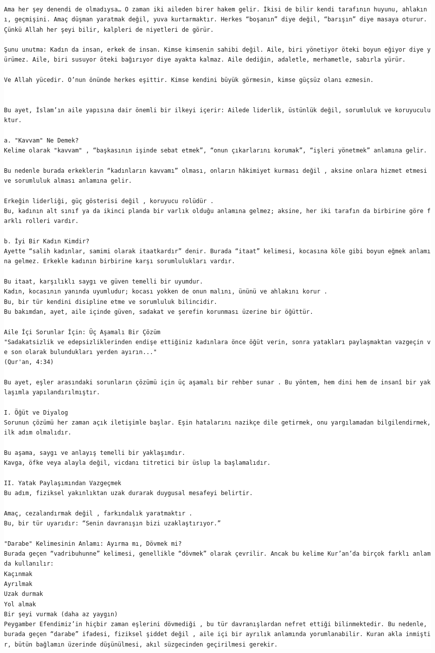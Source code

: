     Ama her şey denendi de olmadıysa… O zaman iki aileden birer hakem gelir. İkisi de bilir kendi tarafının huyunu, ahlakını, geçmişini. Amaç düşman yaratmak değil, yuva kurtarmaktır. Herkes “boşanın” diye değil, “barışın” diye masaya oturur. Çünkü Allah her şeyi bilir, kalpleri de niyetleri de görür.

    Şunu unutma: Kadın da insan, erkek de insan. Kimse kimsenin sahibi değil. Aile, biri yönetiyor öteki boyun eğiyor diye yürümez. Aile, biri susuyor öteki bağırıyor diye ayakta kalmaz. Aile dediğin, adaletle, merhametle, sabırla yürür.

    Ve Allah yücedir. O’nun önünde herkes eşittir. Kimse kendini büyük görmesin, kimse güçsüz olanı ezmesin.


    Bu ayet, İslam’ın aile yapısına dair önemli bir ilkeyi içerir: Ailede liderlik, üstünlük değil, sorumluluk ve koruyuculuktur.

    a. "Kavvam" Ne Demek?
    Kelime olarak "kavvam" , “başkasının işinde sebat etmek”, “onun çıkarlarını korumak”, “işleri yönetmek” anlamına gelir.

    Bu nedenle burada erkeklerin “kadınların kavvamı” olması, onların hâkimiyet kurması değil , aksine onlara hizmet etmesi ve sorumluluk alması anlamına gelir.

    Erkeğin liderliği, güç gösterisi değil , koruyucu rolüdür .
    Bu, kadının alt sınıf ya da ikinci planda bir varlık olduğu anlamına gelmez; aksine, her iki tarafın da birbirine göre farklı rolleri vardır.

    b. İyi Bir Kadın Kimdir?
    Ayette “salih kadınlar, samimi olarak itaatkardır” denir. Burada “itaat” kelimesi, kocasına köle gibi boyun eğmek anlamına gelmez. Erkekle kadının birbirine karşı sorumlulukları vardır.

    Bu itaat, karşılıklı saygı ve güven temelli bir uyumdur.
    Kadın, kocasının yanında uyumludur; kocası yokken de onun malını, ününü ve ahlakını korur .
    Bu, bir tür kendini disipline etme ve sorumluluk bilincidir.
    Bu bakımdan, ayet, aile içinde güven, sadakat ve şerefin korunması üzerine bir öğüttür.

    Aile İçi Sorunlar İçin: Üç Aşamalı Bir Çözüm
    "Sadakatsizlik ve edepsizliklerinden endişe ettiğiniz kadınlara önce öğüt verin, sonra yatakları paylaşmaktan vazgeçin ve son olarak bulundukları yerden ayırın..."
    (Qur'an, 4:34) 

    Bu ayet, eşler arasındaki sorunların çözümü için üç aşamalı bir rehber sunar . Bu yöntem, hem dini hem de insanî bir yaklaşımla yapılandırılmıştır.

    I. Öğüt ve Diyalog
    Sorunun çözümü her zaman açık iletişimle başlar. Eşin hatalarını nazikçe dile getirmek, onu yargılamadan bilgilendirmek, ilk adım olmalıdır.

    Bu aşama, saygı ve anlayış temelli bir yaklaşımdır.
    Kavga, öfke veya alayla değil, vicdanı titretici bir üslup la başlamalıdır.

    II. Yatak Paylaşımından Vazgeçmek
    Bu adım, fiziksel yakınlıktan uzak durarak duygusal mesafeyi belirtir.

    Amaç, cezalandırmak değil , farkındalık yaratmaktır .
    Bu, bir tür uyarıdır: “Senin davranışın bizi uzaklaştırıyor.”

    "Darabe" Kelimesinin Anlamı: Ayırma mı, Dövmek mi?
    Burada geçen “vadribuhunne” kelimesi, genellikle “dövmek” olarak çevrilir. Ancak bu kelime Kur’an’da birçok farklı anlamda kullanılır:
    Kaçınmak
    Ayrılmak
    Uzak durmak
    Yol almak
    Bir şeyi vurmak (daha az yaygın)
    Peygamber Efendimiz’in hiçbir zaman eşlerini dövmediği , bu tür davranışlardan nefret ettiği bilinmektedir. Bu nedenle, burada geçen “darabe” ifadesi, fiziksel şiddet değil , aile içi bir ayrılık anlamında yorumlanabilir. Kuran akla inmiştir, bütün bağlamın üzerinde düşünülmesi, akıl süzgecinden geçirilmesi gerekir.
